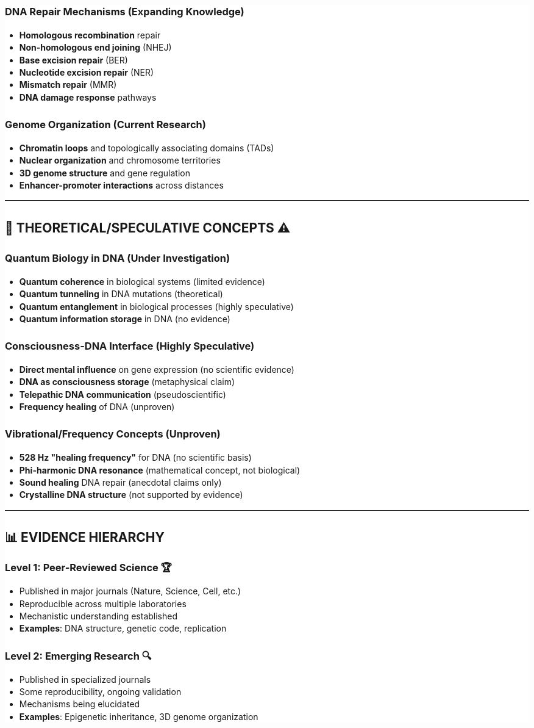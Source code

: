 ### **DNA Repair Mechanisms (Expanding Knowledge)**
- **Homologous recombination** repair
- **Non-homologous end joining** (NHEJ)
- **Base excision repair** (BER)
- **Nucleotide excision repair** (NER)
- **Mismatch repair** (MMR)
- **DNA damage response** pathways

### **Genome Organization (Current Research)**
- **Chromatin loops** and topologically associating domains (TADs)
- **Nuclear organization** and chromosome territories
- **3D genome structure** and gene regulation
- **Enhancer-promoter interactions** across distances

---

## 🤔 **THEORETICAL/SPECULATIVE CONCEPTS** ⚠️

### **Quantum Biology in DNA (Under Investigation)**
- **Quantum coherence** in biological systems (limited evidence)
- **Quantum tunneling** in DNA mutations (theoretical)
- **Quantum entanglement** in biological processes (highly speculative)
- **Quantum information storage** in DNA (no evidence)

### **Consciousness-DNA Interface (Highly Speculative)**
- **Direct mental influence** on gene expression (no scientific evidence)
- **DNA as consciousness storage** (metaphysical claim)
- **Telepathic DNA communication** (pseudoscientific)
- **Frequency healing** of DNA (unproven)

### **Vibrational/Frequency Concepts (Unproven)**
- **528 Hz "healing frequency"** for DNA (no scientific basis)
- **Phi-harmonic DNA resonance** (mathematical concept, not biological)
- **Sound healing** DNA repair (anecdotal claims only)
- **Crystalline DNA structure** (not supported by evidence)

---

## 📊 **EVIDENCE HIERARCHY**

### **Level 1: Peer-Reviewed Science** 🏆
- Published in major journals (Nature, Science, Cell, etc.)
- Reproducible across multiple laboratories
- Mechanistic understanding established
- **Examples**: DNA structure, genetic code, replication

### **Level 2: Emerging Research** 🔍
- Published in specialized journals
- Some reproducibility, ongoing validation
- Mechanisms being elucidated
- **Examples**: Epigenetic inheritance, 3D genome organization
